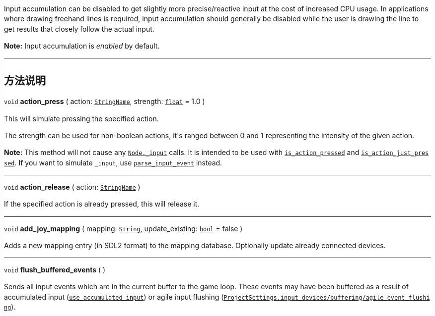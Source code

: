 Input accumulation can be disabled to get slightly more precise/reactive input at the cost of increased CPU usage. In applications where drawing freehand lines is required, input accumulation should generally be disabled while the user is drawing the line to get results that closely follow the actual input.

 **Note:** Input accumulation is *enabled* by default.



---

## 方法说明

<div id="_class_input_method_action_press"></div>

`void` **action_press** ( action: [`StringName`](class_stringname.md), strength: [`float`](class_float.md) = 1.0 )<div id="class_input_method_action_press"></div>

This will simulate pressing the specified action.

The strength can be used for non-boolean actions, it's ranged between 0 and 1 representing the intensity of the given action.

 **Note:** This method will not cause any [`Node._input`](#class_node_private_method__input) calls. It is intended to be used with [`is_action_pressed`](#class_input_method_is_action_pressed) and [`is_action_just_pressed`](#class_input_method_is_action_just_pressed). If you want to simulate `_input`, use [`parse_input_event`](#class_input_method_parse_input_event) instead.



---

<div id="_class_input_method_action_release"></div>

`void` **action_release** ( action: [`StringName`](class_stringname.md) )<div id="class_input_method_action_release"></div>

If the specified action is already pressed, this will release it.



---

<div id="_class_input_method_add_joy_mapping"></div>

`void` **add_joy_mapping** ( mapping: [`String`](class_string.md), update_existing: [`bool`](class_bool.md) = false )<div id="class_input_method_add_joy_mapping"></div>

Adds a new mapping entry (in SDL2 format) to the mapping database. Optionally update already connected devices.



---

<div id="_class_input_method_flush_buffered_events"></div>

`void` **flush_buffered_events** ( )<div id="class_input_method_flush_buffered_events"></div>

Sends all input events which are in the current buffer to the game loop. These events may have been buffered as a result of accumulated input ([`use_accumulated_input`](#class_input_property_use_accumulated_input)) or agile input flushing ([`ProjectSettings.input_devices/buffering/agile_event_flushing`](#class_projectsettings_property_input_devices/buffering/agile_event_flushing)).
